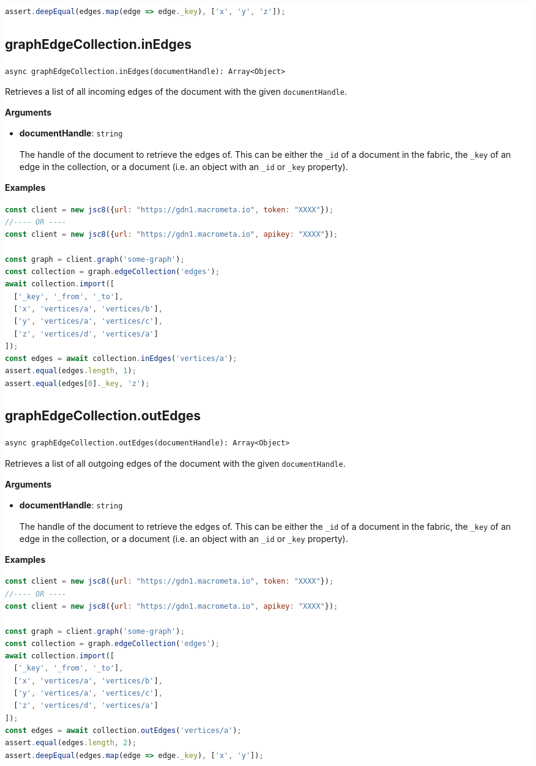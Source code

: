 ```js
assert.deepEqual(edges.map(edge => edge._key), ['x', 'y', 'z']);
```

## graphEdgeCollection.inEdges

`async graphEdgeCollection.inEdges(documentHandle): Array<Object>`

Retrieves a list of all incoming edges of the document with the given `documentHandle`.

**Arguments**

- **documentHandle**: `string`

  The handle of the document to retrieve the edges of. This can be either the `_id` of a document in the fabric, the `_key` of an edge in the collection,  or a document (i.e. an object with an `_id` or `_key` property).

**Examples**

```js
const client = new jsc8({url: "https://gdn1.macrometa.io", token: "XXXX"});
//---- OR ----
const client = new jsc8({url: "https://gdn1.macrometa.io", apikey: "XXXX"});

const graph = client.graph('some-graph');
const collection = graph.edgeCollection('edges');
await collection.import([
  ['_key', '_from', '_to'],
  ['x', 'vertices/a', 'vertices/b'],
  ['y', 'vertices/a', 'vertices/c'],
  ['z', 'vertices/d', 'vertices/a']
]);
const edges = await collection.inEdges('vertices/a');
assert.equal(edges.length, 1);
assert.equal(edges[0]._key, 'z');
```

## graphEdgeCollection.outEdges

`async graphEdgeCollection.outEdges(documentHandle): Array<Object>`

Retrieves a list of all outgoing edges of the document with the given `documentHandle`.

**Arguments**

- **documentHandle**: `string`

  The handle of the document to retrieve the edges of. This can be either the  `_id` of a document in the fabric, the `_key` of an edge in the collection,  or a document (i.e. an object with an `_id` or `_key` property).

**Examples**

```js
const client = new jsc8({url: "https://gdn1.macrometa.io", token: "XXXX"});
//---- OR ----
const client = new jsc8({url: "https://gdn1.macrometa.io", apikey: "XXXX"});

const graph = client.graph('some-graph');
const collection = graph.edgeCollection('edges');
await collection.import([
  ['_key', '_from', '_to'],
  ['x', 'vertices/a', 'vertices/b'],
  ['y', 'vertices/a', 'vertices/c'],
  ['z', 'vertices/d', 'vertices/a']
]);
const edges = await collection.outEdges('vertices/a');
assert.equal(edges.length, 2);
assert.deepEqual(edges.map(edge => edge._key), ['x', 'y']);
```
